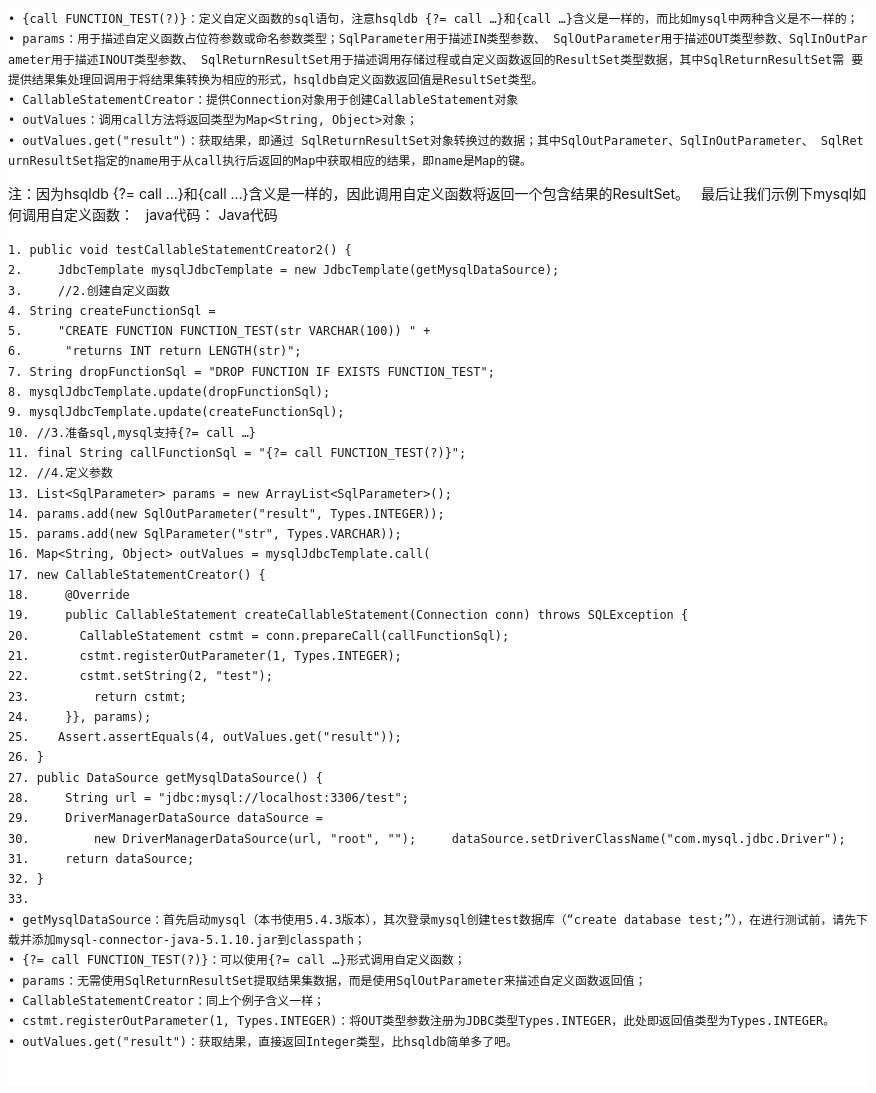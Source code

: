 	• {call FUNCTION_TEST(?)}：定义自定义函数的sql语句，注意hsqldb {?= call …}和{call …}含义是一样的，而比如mysql中两种含义是不一样的；
	• params：用于描述自定义函数占位符参数或命名参数类型；SqlParameter用于描述IN类型参数、 SqlOutParameter用于描述OUT类型参数、SqlInOutParameter用于描述INOUT类型参数、 SqlReturnResultSet用于描述调用存储过程或自定义函数返回的ResultSet类型数据，其中SqlReturnResultSet需 要提供结果集处理回调用于将结果集转换为相应的形式，hsqldb自定义函数返回值是ResultSet类型。
	• CallableStatementCreator：提供Connection对象用于创建CallableStatement对象
	• outValues：调用call方法将返回类型为Map<String, Object>对象；
	• outValues.get("result")：获取结果，即通过 SqlReturnResultSet对象转换过的数据；其中SqlOutParameter、SqlInOutParameter、 SqlReturnResultSet指定的name用于从call执行后返回的Map中获取相应的结果，即name是Map的键。
注：因为hsqldb {?= call …}和{call …}含义是一样的，因此调用自定义函数将返回一个包含结果的ResultSet。
 
最后让我们示例下mysql如何调用自定义函数：
 
java代码：
Java代码  

	1. public void testCallableStatementCreator2() {  
	2.     JdbcTemplate mysqlJdbcTemplate = new JdbcTemplate(getMysqlDataSource);  
	3.     //2.创建自定义函数  
	4. String createFunctionSql =  
	5.     "CREATE FUNCTION FUNCTION_TEST(str VARCHAR(100)) " +  
	6.      "returns INT return LENGTH(str)";  
	7. String dropFunctionSql = "DROP FUNCTION IF EXISTS FUNCTION_TEST";  
	8. mysqlJdbcTemplate.update(dropFunctionSql);         
	9. mysqlJdbcTemplate.update(createFunctionSql);  
	10. //3.准备sql,mysql支持{?= call …}  
	11. final String callFunctionSql = "{?= call FUNCTION_TEST(?)}";  
	12. //4.定义参数  
	13. List<SqlParameter> params = new ArrayList<SqlParameter>();  
	14. params.add(new SqlOutParameter("result", Types.INTEGER));  
	15. params.add(new SqlParameter("str", Types.VARCHAR));  
	16. Map<String, Object> outValues = mysqlJdbcTemplate.call(  
	17. new CallableStatementCreator() {  
	18.     @Override  
	19.     public CallableStatement createCallableStatement(Connection conn) throws SQLException {  
	20.       CallableStatement cstmt = conn.prepareCall(callFunctionSql);  
	21.       cstmt.registerOutParameter(1, Types.INTEGER);  
	22.       cstmt.setString(2, "test");  
	23.         return cstmt;  
	24.     }}, params);  
	25.    Assert.assertEquals(4, outValues.get("result"));  
	26. }  
	27. public DataSource getMysqlDataSource() {  
	28.     String url = "jdbc:mysql://localhost:3306/test";  
	29.     DriverManagerDataSource dataSource =  
	30.         new DriverManagerDataSource(url, "root", "");     dataSource.setDriverClassName("com.mysql.jdbc.Driver");  
	31.     return dataSource;  
	32. }  
	33.    
	• getMysqlDataSource：首先启动mysql（本书使用5.4.3版本），其次登录mysql创建test数据库（“create database test;”），在进行测试前，请先下载并添加mysql-connector-java-5.1.10.jar到classpath；
	• {?= call FUNCTION_TEST(?)}：可以使用{?= call …}形式调用自定义函数；
	• params：无需使用SqlReturnResultSet提取结果集数据，而是使用SqlOutParameter来描述自定义函数返回值；
	• CallableStatementCreator：同上个例子含义一样；
	• cstmt.registerOutParameter(1, Types.INTEGER)：将OUT类型参数注册为JDBC类型Types.INTEGER，此处即返回值类型为Types.INTEGER。
	• outValues.get("result")：获取结果，直接返回Integer类型，比hsqldb简单多了吧。
 